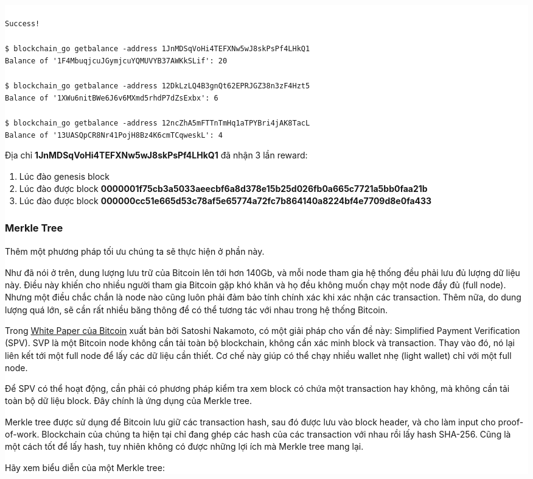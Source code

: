 ```

Success!

$ blockchain_go getbalance -address 1JnMDSqVoHi4TEFXNw5wJ8skPsPf4LHkQ1
Balance of '1F4MbuqjcuJGymjcuYQMUVYB37AWKkSLif': 20

$ blockchain_go getbalance -address 12DkLzLQ4B3gnQt62EPRJGZ38n3zF4Hzt5
Balance of '1XWu6nitBWe6J6v6MXmd5rhdP7dZsExbx': 6

$ blockchain_go getbalance -address 12ncZhA5mFTTnTmHq1aTPYBri4jAK8TacL
Balance of '13UASQpCR8Nr41PojH8Bz4K6cmTCqweskL': 4
```

Địa chỉ **1JnMDSqVoHi4TEFXNw5wJ8skPsPf4LHkQ1** đã nhận 3 lần reward:
1. Lúc đào genesis block
2. Lúc đào được block **0000001f75cb3a5033aeecbf6a8d378e15b25d026fb0a665c7721a5bb0faa21b**
3. Lúc đào được block **000000cc51e665d53c78af5e65774a72fc7b864140a8224bf4e7709d8e0fa433**


### Merkle Tree

Thêm một phương pháp tối ưu chúng ta sẽ thực hiện ở phần này. 

Như đã nói ở trên, dung lượng lưu trữ của Bitcoin lên tới hơn 140Gb, và mỗi node tham gia hệ thống đều phải lưu đủ lượng dữ liệu này. Điều này khiến cho nhiều người tham gia Bitcoin gặp khó khăn và họ đều không muốn chạy một node đầy đủ (full node). Nhưng một điều chắc chắn là node nào cũng luôn phải đảm bảo tính chính xác khi xác nhận các transaction. Thêm nữa, do dung lượng quá lớn, sẽ cần rất nhiều băng thông để có thể tương tác với nhau trong hệ thống Bitcoin.

Trong [White Paper của Bitcoin](https://bitcoin.org/bitcoin.pdf) xuất bản bởi Satoshi Nakamoto, có một giải pháp cho vấn đề này: Simplified Payment Verification (SPV). SVP là một Bitcoin node không cần tải toàn bộ blockchain, không cần xác minh block và transaction. Thay vào đó, nó lại liên kết tới một full node để lấy các dữ liệu cần thiết. Cơ chế này giúp có thể chạy nhiều wallet nhẹ (light wallet) chỉ với một full node.

Để SPV có thể hoạt động, cần phải có phương pháp kiểm tra xem block có chứa một transaction hay không, mà không cần tải toàn bộ dữ liệu block. Đây chính là ứng dụng của Merkle tree.


Merkle tree được sử dụng để Bitcoin lưu giữ các transaction hash, sau đó được lưu vào block header, và cho làm input cho proof-of-work. Blockchain của chúng ta hiện tại chỉ đang ghép các hash của các transaction với nhau rồi lấy hash SHA-256. Cũng là một cách tốt để lấy hash, tuy nhiên không có được những lợi ích mà Merkle tree mang lại.

Hãy xem biểu diễn của một Merkle tree:
